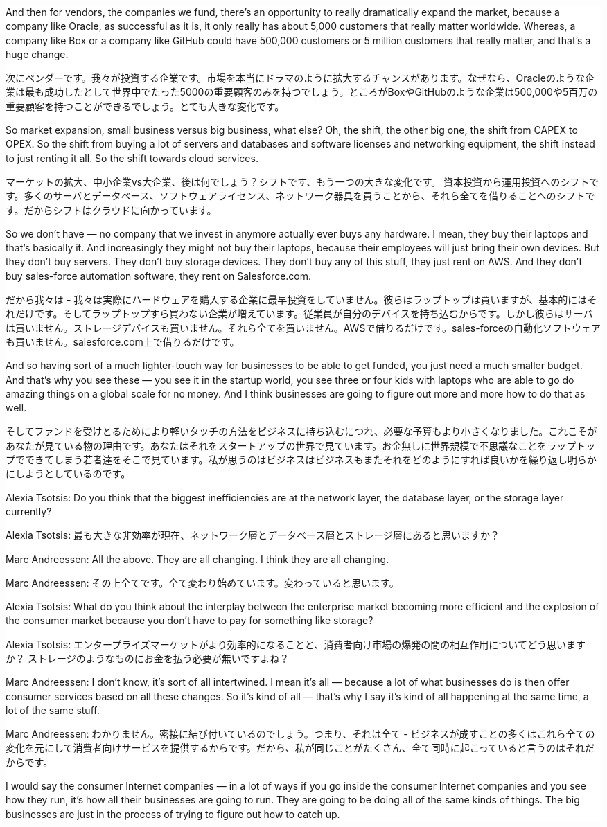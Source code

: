 And then for vendors, the companies we fund, there’s an opportunity to really dramatically expand the market, because a company like Oracle, as successful as it is, it only really has about 5,000 customers that really matter worldwide. Whereas, a company like Box or a company like GitHub could have 500,000 customers or 5 million customers that really matter, and that’s a huge change.

次にベンダーです。我々が投資する企業です。市場を本当にドラマのように拡大するチャンスがあります。なぜなら、Oracleのような企業は最も成功したとして世界中でたった5000の重要顧客のみを持つでしょう。ところがBoxやGitHubのような企業は500,000や5百万の重要顧客を持つことができるでしょう。とても大きな変化です。

So market expansion, small business versus big business, what else? Oh, the shift, the other big one, the shift from CAPEX to OPEX. So the shift from buying a lot of servers and databases and software licenses and networking equipment, the shift instead to just renting it all. So the shift towards cloud services.

マーケットの拡大、中小企業vs大企業、後は何でしょう？シフトです、もう一つの大きな変化です。
資本投資から運用投資へのシフトです。多くのサーバとデータベース、ソフトウェアライセンス、ネットワーク器具を買うことから、それら全てを借りることへのシフトです。だからシフトはクラウドに向かっています。

So we don’t have — no company that we invest in anymore actually ever buys any hardware. I mean, they buy their laptops and that’s basically it. And increasingly they might not buy their laptops, because their employees will just bring their own devices. But they don’t buy servers. They don’t buy storage devices. They don’t buy any of this stuff, they just rent on AWS. And they don’t buy sales-force automation software, they rent on Salesforce.com.

だから我々は - 我々は実際にハードウェアを購入する企業に最早投資をしていません。彼らはラップトップは買いますが、基本的にはそれだけです。そしてラップトップすら買わない企業が増えています。従業員が自分のデバイスを持ち込むからです。しかし彼らはサーバは買いません。ストレージデバイスも買いません。それら全てを買いません。AWSで借りるだけです。sales-forceの自動化ソフトウェアも買いません。salesforce.com上で借りるだけです。

And so having sort of a much lighter-touch way for businesses to be able to get funded, you just need a much smaller budget. And that’s why you see these — you see it in the startup world, you see three or four kids with laptops who are able to go do amazing things on a global scale for no money. And I think businesses are going to figure out more and more how to do that as well.

そしてファンドを受けとるためにより軽いタッチの方法をビジネスに持ち込むにつれ、必要な予算もより小さくなりました。これこそがあなたが見ている物の理由です。あなたはそれをスタートアップの世界で見ています。お金無しに世界規模で不思議なことをラップトップでできてしまう若者達をそこで見ています。私が思うのはビジネスはビジネスもまたそれをどのようにすれば良いかを繰り返し明らかにしようとしているのです。

Alexia Tsotsis: Do you think that the biggest inefficiencies are at the network layer, the database layer, or the storage layer currently?

Alexia Tsotsis: 最も大きな非効率が現在、ネットワーク層とデータベース層とストレージ層にあると思いますか？

Marc Andreessen: All the above. They are all changing. I think they are all changing.

Marc Andreessen: その上全てです。全て変わり始めています。変わっていると思います。

Alexia Tsotsis: What do you think about the interplay between the enterprise market becoming more efficient and the explosion of the consumer market because you don’t have to pay for something like storage?

Alexia Tsotsis: エンタープライズマーケットがより効率的になることと、消費者向け市場の爆発の間の相互作用についてどう思いますか？ ストレージのようなものにお金を払う必要が無いですよね？

Marc Andreessen: I don’t know, it’s sort of all intertwined. I mean it’s all — because a lot of what businesses do is then offer consumer services based on all these changes. So it’s kind of all — that’s why I say it’s kind of all happening at the same time, a lot of the same stuff.

Marc Andreessen: わかりません。密接に結び付いているのでしょう。つまり、それは全て - ビジネスが成すことの多くはこれら全ての変化を元にして消費者向けサービスを提供するからです。だから、私が同じことがたくさん、全て同時に起こっていると言うのはそれだからです。

I would say the consumer Internet companies — in a lot of ways if you go inside the consumer Internet companies and you see how they run, it’s how all their businesses are going to run. They are going to be doing all of the same kinds of things. The big businesses are just in the process of trying to figure out how to catch up.
